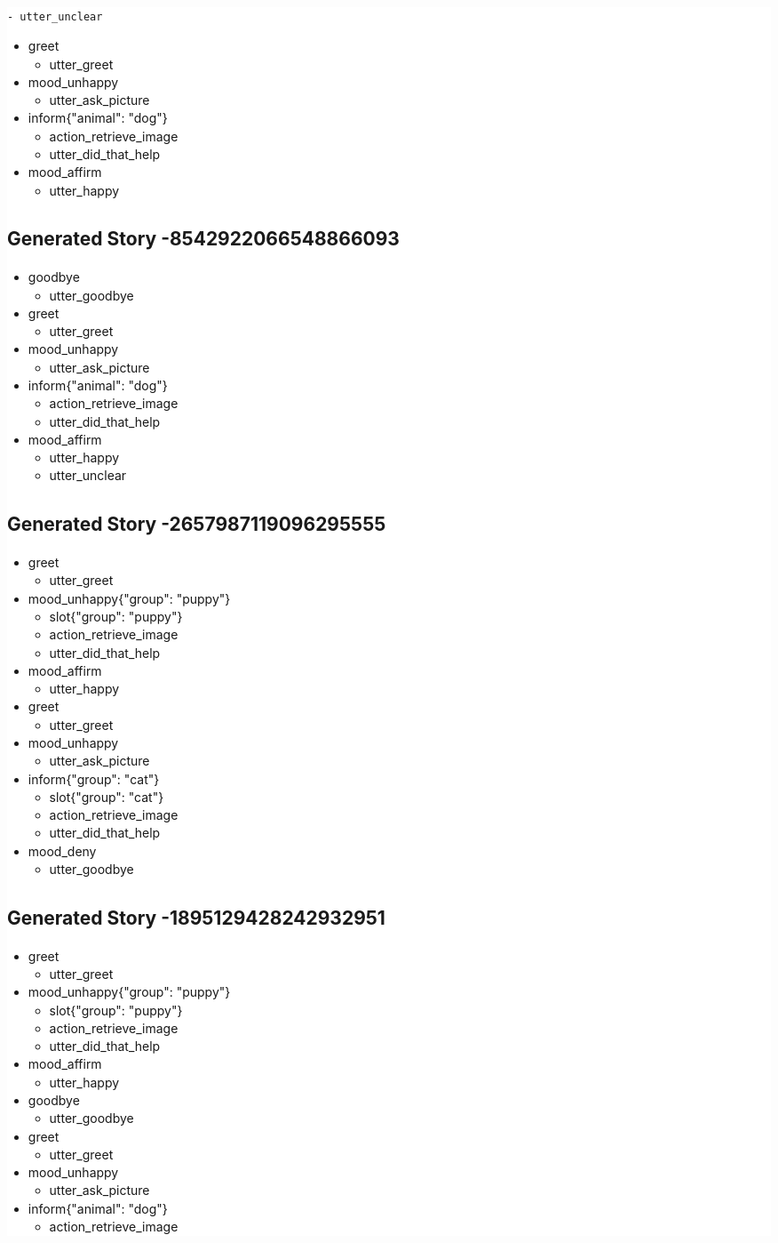     - utter_unclear
* greet
    - utter_greet
* mood_unhappy
    - utter_ask_picture
* inform{"animal": "dog"}
    - action_retrieve_image
    - utter_did_that_help
* mood_affirm
    - utter_happy

## Generated Story -8542922066548866093
* goodbye
    - utter_goodbye
* greet
    - utter_greet
* mood_unhappy
    - utter_ask_picture
* inform{"animal": "dog"}
    - action_retrieve_image
    - utter_did_that_help
* mood_affirm
    - utter_happy
    - utter_unclear

## Generated Story -2657987119096295555
* greet
    - utter_greet
* mood_unhappy{"group": "puppy"}
    - slot{"group": "puppy"}
    - action_retrieve_image
    - utter_did_that_help
* mood_affirm
    - utter_happy
* greet
    - utter_greet
* mood_unhappy
    - utter_ask_picture
* inform{"group": "cat"}
    - slot{"group": "cat"}
    - action_retrieve_image
    - utter_did_that_help
* mood_deny
    - utter_goodbye

## Generated Story -1895129428242932951
* greet
    - utter_greet
* mood_unhappy{"group": "puppy"}
    - slot{"group": "puppy"}
    - action_retrieve_image
    - utter_did_that_help
* mood_affirm
    - utter_happy
* goodbye
    - utter_goodbye
* greet
    - utter_greet
* mood_unhappy
    - utter_ask_picture
* inform{"animal": "dog"}
    - action_retrieve_image